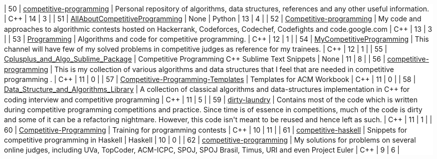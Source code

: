 | 50  | [competitive-programming](https://github.com/luisfcofv/competitive-programming)                                               | Personal repository of algorithms, data structures, references and any other useful information.                                                                                                                                                                                             | C++              | 14    | 3     |
| 51  | [AllAboutCompetitiveProgramming](https://github.com/prashantpandeyfun10/AllAboutCompetitiveProgramming)                       | None                                                                                                                                                                                                                                                                                         | Python           | 13    | 4     |
| 52  | [Competitive-programming](https://github.com/lakshmanaram/Competitive-programming)                                            | My code and approaches to algorithmic contests hosted on Hackerrank, Codeforces, Codechef, Codefights and code.google.com                                                                                                                                                                    | C++              | 13    | 3     |
| 53  | [Programming](https://github.com/mari-linhares/Programming)                                                                   | Algorithms and code for competitive programming.                                                                                                                                                                                                                                             | C++              | 12    | 1     |
| 54  | [MyCompetitiveProgramming](https://github.com/mostafa-saad/MyCompetitiveProgramming)                                          | This channel will have few of my solved problems in competitive judges as reference for my trainees.                                                                                                                                                                                         | C++              | 12    | 1     |
| 55  | [Cplusplus_and_Algo_Sublime_Package](https://github.com/vicky002/Cplusplus_and_Algo_Sublime_Package)                          | Competitive Programming C++ Sublime Text Snippets                                                                                                                                                                                                                                            | None             | 11    | 8     |
| 56  | [competitive-programming](https://github.com/AarushJ/competitive-programming)                                                 | This is my collection of various algorithms and data structures that I feel that are needed in competitive programming .                                                                                                                                                                     | C++              | 11    | 0     |
| 57  | [Competitive-Programming-Templates](https://github.com/coderick14/Competitive-Programming-Templates)                          | Templates for ACM Workbook                                                                                                                                                                                                                                                                   | C++              | 11    | 0     |
| 58  | [Data_Structure_and_Algorithms_Library](https://github.com/kaidul/Data_Structure_and_Algorithms_Library)                      | A collection of classical algorithms and data-structures implementation in C++ for coding interview and competitive programming                                                                                                                                                              | C++              | 11    | 5     |
| 59  | [dirty-laundry](https://github.com/therainmak3r/dirty-laundry)                                                                | Contains most of the code which is written during competitive programming competitions and practice. Since time is of essence in competitions, much of the code is dirty and some of it can be a refactoring nightmare. However, this code isn't meant to be reused and hence left as such.  | C++              | 11    | 1     |
| 60  | [Competitive-Programming](https://github.com/TimonKnigge/Competitive-Programming)                                             | Training for programming contests                                                                                                                                                                                                                                                            | C++              | 10    | 11    |
| 61  | [competitive-haskell](https://github.com/aimyskk/competitive-haskell)                                                         | Snippets for competitive programming in Haskell                                                                                                                                                                                                                                              | Haskell          | 10    | 0     |
| 62  | [competitive-programming](https://github.com/rodrigoalvesvieira/competitive-programming)                                      | My solutions for problems on several online judges, including UVa, TopCoder, ACM-ICPC, SPOJ, SPOJ Brasil, Timus, URI and even Project Euler                                                                                                                                                  | C++              | 9     | 6     |